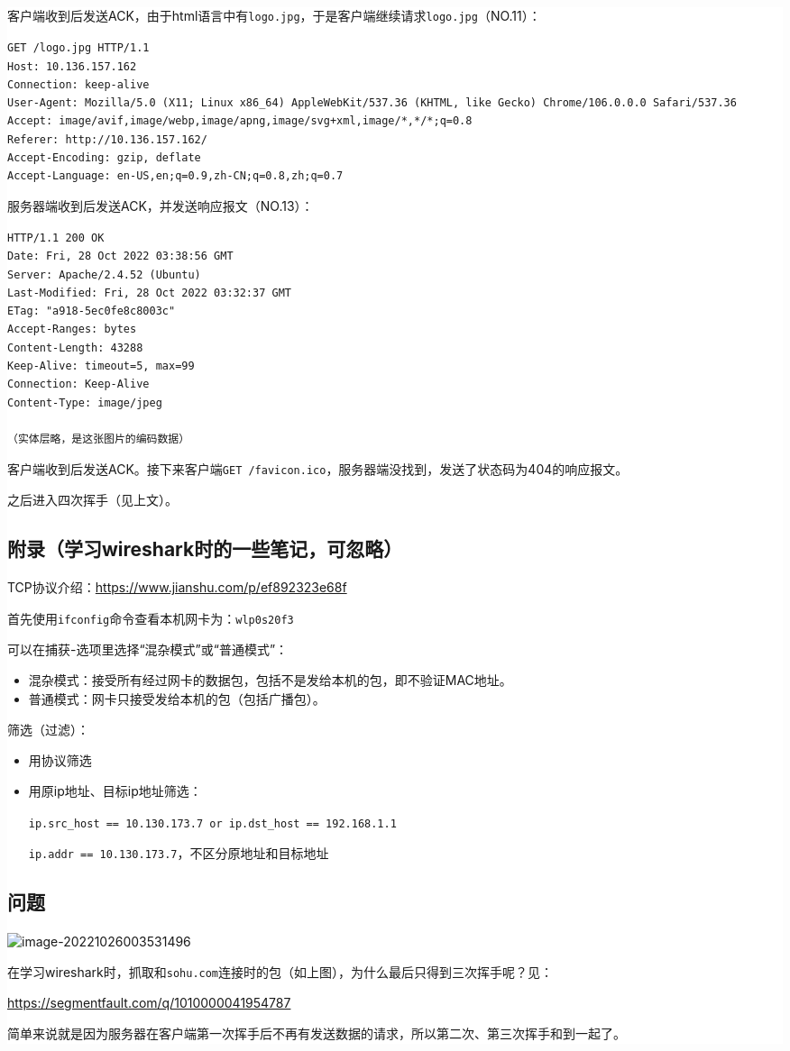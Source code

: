客户端收到后发送ACK，由于html语言中有`logo.jpg`，于是客户端继续请求`logo.jpg`（NO.11）：

```http
GET /logo.jpg HTTP/1.1
Host: 10.136.157.162
Connection: keep-alive
User-Agent: Mozilla/5.0 (X11; Linux x86_64) AppleWebKit/537.36 (KHTML, like Gecko) Chrome/106.0.0.0 Safari/537.36
Accept: image/avif,image/webp,image/apng,image/svg+xml,image/*,*/*;q=0.8
Referer: http://10.136.157.162/
Accept-Encoding: gzip, deflate
Accept-Language: en-US,en;q=0.9,zh-CN;q=0.8,zh;q=0.7
```

服务器端收到后发送ACK，并发送响应报文（NO.13）：

```http
HTTP/1.1 200 OK
Date: Fri, 28 Oct 2022 03:38:56 GMT
Server: Apache/2.4.52 (Ubuntu)
Last-Modified: Fri, 28 Oct 2022 03:32:37 GMT
ETag: "a918-5ec0fe8c8003c"
Accept-Ranges: bytes
Content-Length: 43288
Keep-Alive: timeout=5, max=99
Connection: Keep-Alive
Content-Type: image/jpeg

（实体层略，是这张图片的编码数据）
```

客户端收到后发送ACK。接下来客户端`GET /favicon.ico`，服务器端没找到，发送了状态码为404的响应报文。

之后进入四次挥手（见上文）。

## 附录（学习wireshark时的一些笔记，可忽略）

TCP协议介绍：https://www.jianshu.com/p/ef892323e68f

首先使用`ifconfig`命令查看本机网卡为：`wlp0s20f3`

可以在捕获-选项里选择“混杂模式”或“普通模式”：

- 混杂模式：接受所有经过网卡的数据包，包括不是发给本机的包，即不验证MAC地址。
- 普通模式：网卡只接受发给本机的包（包括广播包）。

筛选（过滤）：

- 用协议筛选

- 用原ip地址、目标ip地址筛选：

  `ip.src_host == 10.130.173.7 or ip.dst_host == 192.168.1.1`

  `ip.addr == 10.130.173.7`，不区分原地址和目标地址

## 问题

![image-20221026003531496](/home/wanghao/.config/Typora/typora-user-images/image-20221026003531496.png)

在学习wireshark时，抓取和`sohu.com`连接时的包（如上图），为什么最后只得到三次挥手呢？见：

https://segmentfault.com/q/1010000041954787

简单来说就是因为服务器在客户端第一次挥手后不再有发送数据的请求，所以第二次、第三次挥手和到一起了。